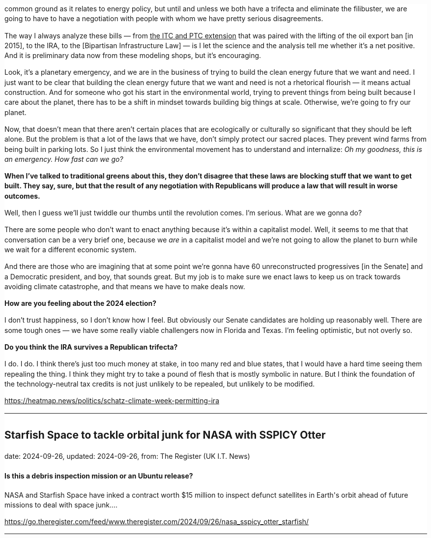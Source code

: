 common ground as it relates to energy policy, but until and unless we both have a trifecta and eliminate the filibuster, we are going to have to have a negotiation with people with whom we have pretty serious disagreements.</p><p>The way I always analyze these bills — from <a href="https://www.mcguirewoods.com/client-resources/alerts/2015/12/president-signs-extender-package-for-ptc-and-itc-renewable-energy-tax-credits/" rel="noopener noreferrer" target="_blank"><u>the ITC and PTC extension</u></a> that was paired with the lifting of the oil export ban [in 2015], to the IRA, to the [Bipartisan Infrastructure Law] — is I let the science and the analysis tell me whether it’s a net positive. And it is preliminary data now from these modeling shops, but it’s encouraging.</p><p>Look, it’s a planetary emergency, and we are in the business of trying to build the clean energy future that we want and need. I just want to be clear that building the clean energy future that we want and need is not a rhetorical flourish — it means actual construction. And for someone who got his start in the environmental world, trying to prevent things from being built because I care about the planet, there has to be a shift in mindset towards building big things at scale. Otherwise, we’re going to fry our planet. </p><p>Now, that doesn’t mean that there aren’t certain places that are ecologically or culturally so significant that they should be left alone. But the problem is that a lot of the laws that we have, don’t simply protect our sacred places. They prevent wind farms from being built in parking lots. So I just think the environmental movement has to understand and internalize:<em><em> Oh my goodness, this is an emergency. How fast can we go?</em></em></p><p><strong>When I’ve talked to traditional greens about this, they don’t disagree that these laws are blocking stuff that we want to get built. They say, sure, but that the result of any negotiation with Republicans will produce a law that will result in worse outcomes. </strong></p><p>Well, then I guess we’ll just twiddle our thumbs until the revolution comes. I’m serious. What are we gonna do? </p><p>There are some people who don’t want to enact anything because it’s within a capitalist model. Well, it seems to me that that conversation can be a very brief one, because we <em><em>are</em></em> in a capitalist model and we’re not going to allow the planet to burn while we wait for a different economic system. </p><p>And there are those who are imagining that at some point we’re gonna have 60 unreconstructed progressives [in the Senate] and a Democratic president, and boy, that sounds great. But my job is to make sure we enact laws to keep us on track towards avoiding climate catastrophe, and that means we have to make deals now.</p><p><strong>How are you feeling about the 2024 election? </strong></p><p>I don’t trust happiness, so I don’t know how I feel. But obviously our Senate candidates are holding up reasonably well. There are some tough ones — we have some really viable challengers now in Florida and Texas. I’m feeling optimistic, but not overly so. </p><p><strong>Do you think the IRA survives a Republican trifecta? </strong></p><p>I do. I do. I think there’s just too much money at stake, in too many red and blue states, that I would have a hard time seeing them repealing the thing. I think they might try to take a pound of flesh that is mostly symbolic in nature. But I think the foundation of the technology-neutral tax credits is not just unlikely to be repealed, but unlikely to be modified. </p> 

<https://heatmap.news/politics/schatz-climate-week-permitting-ira>

---

## Starfish Space to tackle orbital junk for NASA with SSPICY Otter

date: 2024-09-26, updated: 2024-09-26, from: The Register (UK I.T. News)

<h4>Is this a debris inspection mission or an Ubuntu release?</h4> <p>NASA and Starfish Space have inked a contract worth $15 million to inspect defunct satellites in Earth's orbit ahead of future missions to deal with space junk.…</p> 

<https://go.theregister.com/feed/www.theregister.com/2024/09/26/nasa_sspicy_otter_starfish/>

---
